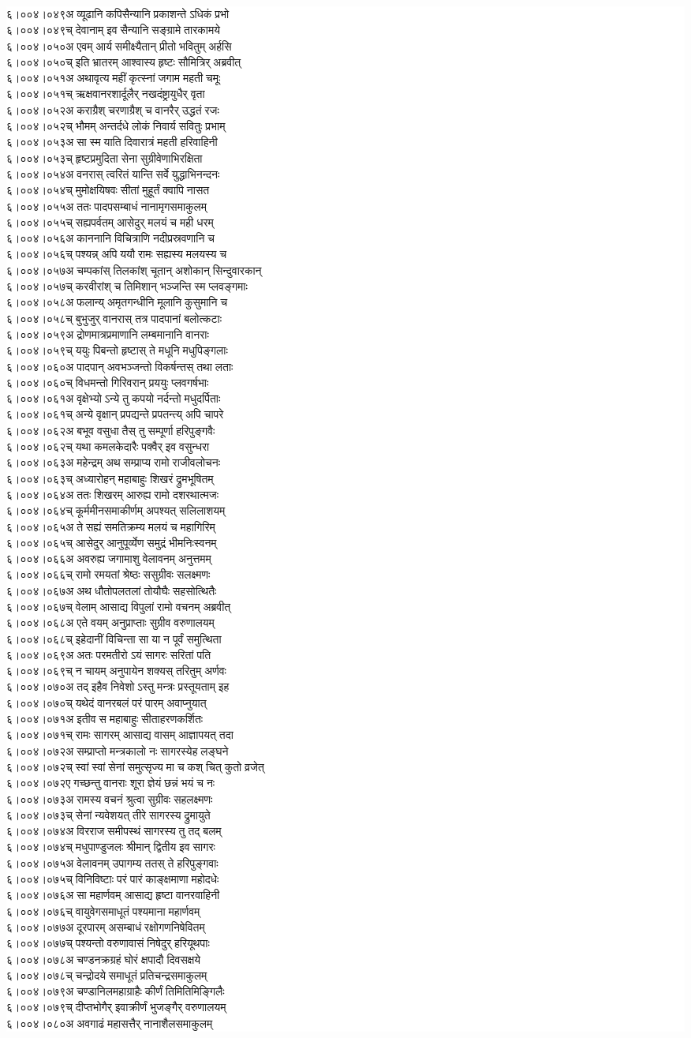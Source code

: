 ६।००४।०४९अ व्यूढानि कपिसैन्यानि प्रकाशन्ते ऽधिकं प्रभो  
६।००४।०४९च् देवानाम् इव सैन्यानि सङ्ग्रामे तारकामये  
६।००४।०५०अ एवम् आर्य समीक्ष्यैतान् प्रीतो भवितुम् अर्हसि  
६।००४।०५०च् इति भ्रातरम् आश्वास्य हृष्टः सौमित्रिर् अब्रवीत्  
६।००४।०५१अ अथावृत्य महीं कृत्स्नां जगाम महती चमूः  
६।००४।०५१च् ऋक्षवानरशार्दूलैर् नखदंष्ट्रायुधैर् वृता  
६।००४।०५२अ कराग्रैश् चरणाग्रैश् च वानरैर् उद्धतं रजः  
६।००४।०५२च् भौमम् अन्तर्दधे लोकं निवार्य सवितुः प्रभाम्  
६।००४।०५३अ सा स्म याति दिवारात्रं महती हरिवाहिनी  
६।००४।०५३च् हृष्टप्रमुदिता सेना सुग्रीवेणाभिरक्षिता  
६।००४।०५४अ वनरास् त्वरितं यान्ति सर्वे युद्धाभिनन्दनः  
६।००४।०५४च् मुमोक्षयिषवः सीतां मुहूर्तं क्वापि नासत  
६।००४।०५५अ ततः पादपसम्बाधं नानामृगसमाकुलम्  
६।००४।०५५च् सह्यपर्वतम् आसेदुर् मलयं च मही धरम्  
६।००४।०५६अ काननानि विचित्राणि नदीप्रस्रवणानि च  
६।००४।०५६च् पश्यन्न् अपि ययौ रामः सह्यस्य मलयस्य च  
६।००४।०५७अ चम्पकांस् तिलकांश् चूतान् अशोकान् सिन्दुवारकान्  
६।००४।०५७च् करवीरांश् च तिमिशान् भञ्जन्ति स्म प्लवङ्गमाः  
६।००४।०५८अ फलान्य् अमृतगन्धीनि मूलानि कुसुमानि च  
६।००४।०५८च् बुभुजुर् वानरास् तत्र पादपानां बलोत्कटाः  
६।००४।०५९अ द्रोणमात्रप्रमाणानि लम्बमानानि वानराः  
६।००४।०५९च् ययुः पिबन्तो हृष्टास् ते मधूनि मधुपिङ्गलाः  
६।००४।०६०अ पादपान् अवभञ्जन्तो विकर्षन्तस् तथा लताः  
६।००४।०६०च् विधमन्तो गिरिवरान् प्रययुः प्लवगर्षभाः  
६।००४।०६१अ वृक्षेभ्यो ऽन्ये तु कपयो नर्दन्तो मधुदर्पिताः  
६।००४।०६१च् अन्ये वृक्षान् प्रपद्यन्ते प्रपतन्त्य् अपि चापरे  
६।००४।०६२अ बभूव वसुधा तैस् तु सम्पूर्णा हरिपुङ्गवैः  
६।००४।०६२च् यथा कमलकेदारैः पक्वैर् इव वसुन्धरा  
६।००४।०६३अ महेन्द्रम् अथ सम्प्राप्य रामो राजीवलोचनः  
६।००४।०६३च् अध्यारोहन् महाबाहुः शिखरं द्रुमभूषितम्  
६।००४।०६४अ ततः शिखरम् आरुह्य रामो दशरथात्मजः  
६।००४।०६४च् कूर्ममीनसमाकीर्णम् अपश्यत् सलिलाशयम्  
६।००४।०६५अ ते सह्यं समतिक्रम्य मलयं च महागिरिम्  
६।००४।०६५च् आसेदुर् आनुपूर्व्येण समुद्रं भीमनिःस्वनम्  
६।००४।०६६अ अवरुह्य जगामाशु वेलावनम् अनुत्तमम्  
६।००४।०६६च् रामो रमयतां श्रेष्ठः ससुग्रीवः सलक्ष्मणः  
६।००४।०६७अ अथ धौतोपलतलां तोयौघैः सहसोत्थितैः  
६।००४।०६७च् वेलाम् आसाद्य विपुलां रामो वचनम् अब्रवीत्  
६।००४।०६८अ एते वयम् अनुप्राप्ताः सुग्रीव वरुणालयम्  
६।००४।०६८च् इहेदानीं विचिन्ता सा या न पूर्वं समुत्थिता  
६।००४।०६९अ अतः परमतीरो ऽयं सागरः सरितां पति  
६।००४।०६९च् न चायम् अनुपायेन शक्यस् तरितुम् अर्णवः  
६।००४।०७०अ तद् इहैव निवेशो ऽस्तु मन्त्रः प्रस्तूयताम् इह  
६।००४।०७०च् यथेदं वानरबलं परं पारम् अवाप्नुयात्  
६।००४।०७१अ इतीव स महाबाहुः सीताहरणकर्शितः  
६।००४।०७१च् रामः सागरम् आसाद्य वासम् आज्ञापयत् तदा  
६।००४।०७२अ सम्प्राप्तो मन्त्रकालो नः सागरस्येह लङ्घने  
६।००४।०७२च् स्वां स्वां सेनां समुत्सृज्य मा च कश् चित् कुतो व्रजेत्  
६।००४।०७२ए गच्छन्तु वानराः शूरा ज्ञेयं छन्नं भयं च नः  
६।००४।०७३अ रामस्य वचनं श्रुत्वा सुग्रीवः सहलक्ष्मणः  
६।००४।०७३च् सेनां न्यवेशयत् तीरे सागरस्य द्रुमायुते  
६।००४।०७४अ विरराज समीपस्थं सागरस्य तु तद् बलम्  
६।००४।०७४च् मधुपाण्डुजलः श्रीमान् द्वितीय इव सागरः  
६।००४।०७५अ वेलावनम् उपागम्य ततस् ते हरिपुङ्गवाः  
६।००४।०७५च् विनिविष्टाः परं पारं काङ्क्षमाणा महोदधेः  
६।००४।०७६अ सा महार्णवम् आसाद्य हृष्टा वानरवाहिनी  
६।००४।०७६च् वायुवेगसमाधूतं पश्यमाना महार्णवम्  
६।००४।०७७अ दूरपारम् असम्बाधं रक्षोगणनिषेवितम्  
६।००४।०७७च् पश्यन्तो वरुणावासं निषेदुर् हरियूथपाः  
६।००४।०७८अ चण्डनक्रग्रहं घोरं क्षपादौ दिवसक्षये  
६।००४।०७८च् चन्द्रोदये समाधूतं प्रतिचन्द्रसमाकुलम्  
६।००४।०७९अ चण्डानिलमहाग्राहैः कीर्णं तिमितिमिङ्गिलैः  
६।००४।०७९च् दीप्तभोगैर् इवाक्रीर्णं भुजङ्गैर् वरुणालयम्  
६।००४।०८०अ अवगाढं महासत्तैर् नानाशैलसमाकुलम्  